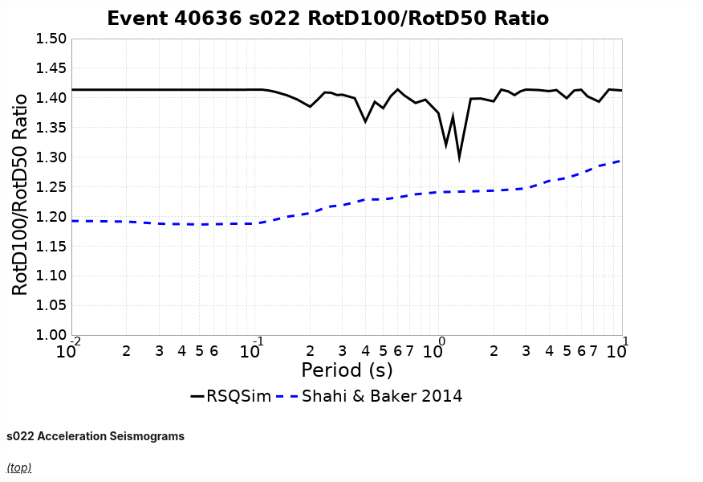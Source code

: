![s022 RotD Ratio Plot](resources/rotd_ratio_s022.png)
#### s022 Acceleration Seismograms
*[(top)](#table-of-contents)*
